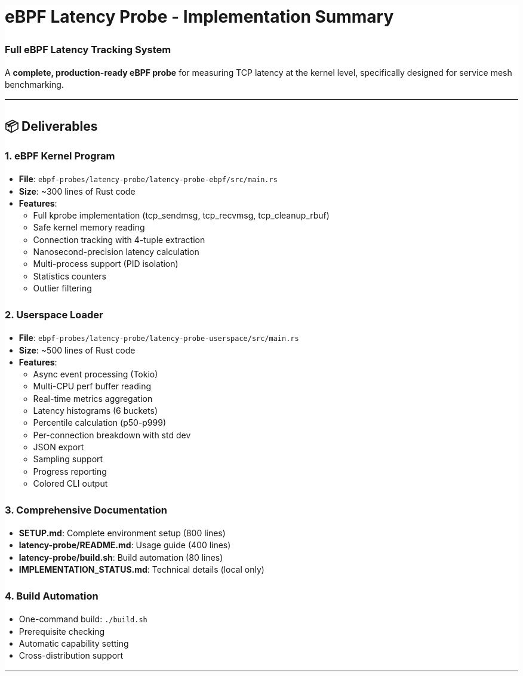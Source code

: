 # eBPF Latency Probe - Implementation Summary

### Full eBPF Latency Tracking System

A **complete, production-ready eBPF probe** for measuring TCP latency at the kernel level, specifically designed for service mesh benchmarking.

---

## 📦 Deliverables

### 1. eBPF Kernel Program
- **File**: `ebpf-probes/latency-probe/latency-probe-ebpf/src/main.rs`
- **Size**: ~300 lines of Rust code
- **Features**:
  - Full kprobe implementation (tcp_sendmsg, tcp_recvmsg, tcp_cleanup_rbuf)
  - Safe kernel memory reading
  - Connection tracking with 4-tuple extraction
  - Nanosecond-precision latency calculation
  - Multi-process support (PID isolation)
  - Statistics counters
  - Outlier filtering

### 2. Userspace Loader
- **File**: `ebpf-probes/latency-probe/latency-probe-userspace/src/main.rs`
- **Size**: ~500 lines of Rust code
- **Features**:
  - Async event processing (Tokio)
  - Multi-CPU perf buffer reading
  - Real-time metrics aggregation
  - Latency histograms (6 buckets)
  - Percentile calculation (p50-p999)
  - Per-connection breakdown with std dev
  - JSON export
  - Sampling support
  - Progress reporting
  - Colored CLI output

### 3. Comprehensive Documentation
- **SETUP.md**: Complete environment setup (800 lines)
- **latency-probe/README.md**: Usage guide (400 lines)
- **latency-probe/build.sh**: Build automation (80 lines)
- **IMPLEMENTATION_STATUS.md**: Technical details (local only)

### 4. Build Automation
- One-command build: `./build.sh`
- Prerequisite checking
- Automatic capability setting
- Cross-distribution support

---